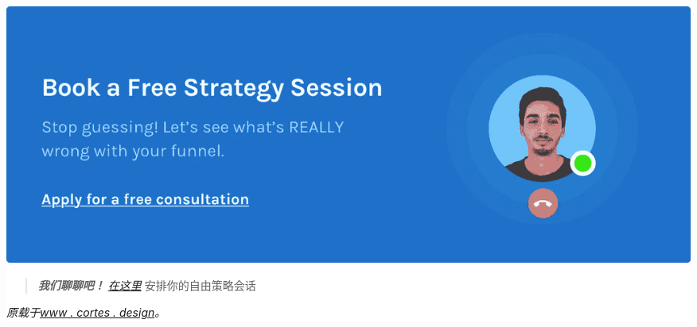 [![](img/808b24ceb11924488d2ff3c8ea49922d.png)](http://bit.ly/2yAam0K)

> ***我们聊聊吧！*** [*在这里*](http://www.cortes.design/consultation) 安排你的自由策略会话

*原载于*[*www . cortes . design*](https://www.cortes.design/post/want-to-get-more-qualified-demos-use-these-10-tweaks-on-your-saas-website)*。*